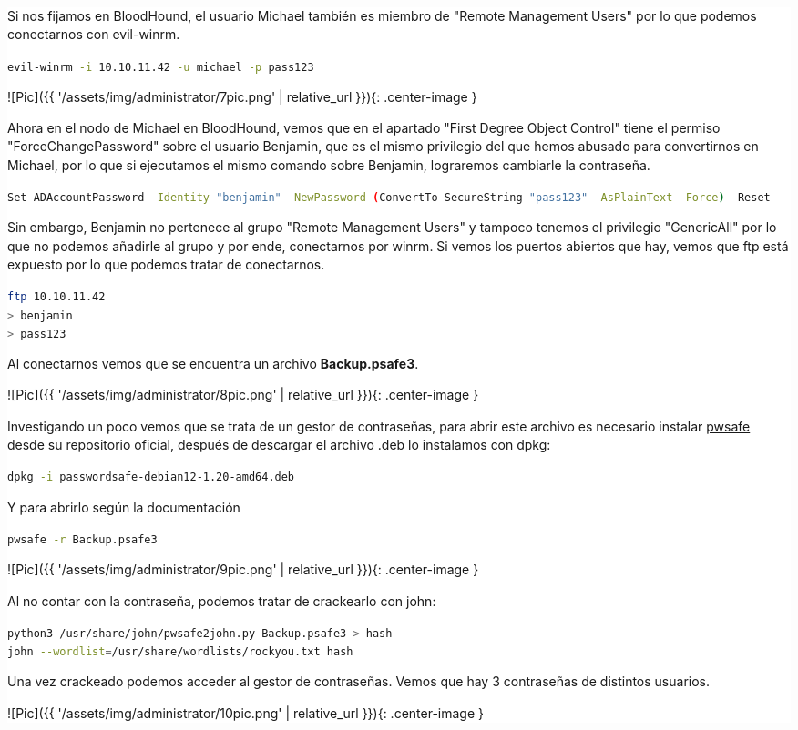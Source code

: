 Si nos fijamos en BloodHound, el usuario Michael también es miembro de "Remote Management Users" por lo que podemos conectarnos con evil-winrm.

```sh
evil-winrm -i 10.10.11.42 -u michael -p pass123
```

![Pic]({{ '/assets/img/administrator/7pic.png' | relative_url }}){: .center-image }

Ahora en el nodo de Michael en BloodHound, vemos que en el apartado "First Degree Object Control" tiene el permiso "ForceChangePassword" sobre el usuario Benjamin, que es el mismo privilegio del que hemos abusado para convertirnos en Michael, por lo que si ejecutamos el mismo comando sobre Benjamin, lograremos cambiarle la contraseña.

```sh
Set-ADAccountPassword -Identity "benjamin" -NewPassword (ConvertTo-SecureString "pass123" -AsPlainText -Force) -Reset
```

Sin embargo, Benjamin no pertenece al grupo "Remote Management Users" y tampoco tenemos el privilegio "GenericAll" por lo que no podemos añadirle al grupo y por ende, conectarnos por winrm. Si vemos los puertos abiertos que hay, vemos que ftp está expuesto por lo que podemos tratar de conectarnos.

```sh
ftp 10.10.11.42
> benjamin
> pass123
```

Al conectarnos vemos que se encuentra un archivo **Backup.psafe3**.

![Pic]({{ '/assets/img/administrator/8pic.png' | relative_url }}){: .center-image }

Investigando un poco vemos que se trata de un gestor de contraseñas, para abrir este archivo es necesario instalar [pwsafe](https://github.com/pwsafe/pwsafe/releases?q=non-windows&expanded=true) desde su repositorio oficial, después de descargar el archivo .deb lo instalamos con dpkg:

```sh
dpkg -i passwordsafe-debian12-1.20-amd64.deb
```

Y para abrirlo según la documentación

```sh
pwsafe -r Backup.psafe3
```

![Pic]({{ '/assets/img/administrator/9pic.png' | relative_url }}){: .center-image }

Al no contar con la contraseña, podemos tratar de crackearlo con john:

```sh
python3 /usr/share/john/pwsafe2john.py Backup.psafe3 > hash
john --wordlist=/usr/share/wordlists/rockyou.txt hash
```
Una vez crackeado podemos acceder al gestor de contraseñas. Vemos que hay 3 contraseñas de distintos usuarios.

![Pic]({{ '/assets/img/administrator/10pic.png' | relative_url }}){: .center-image }
